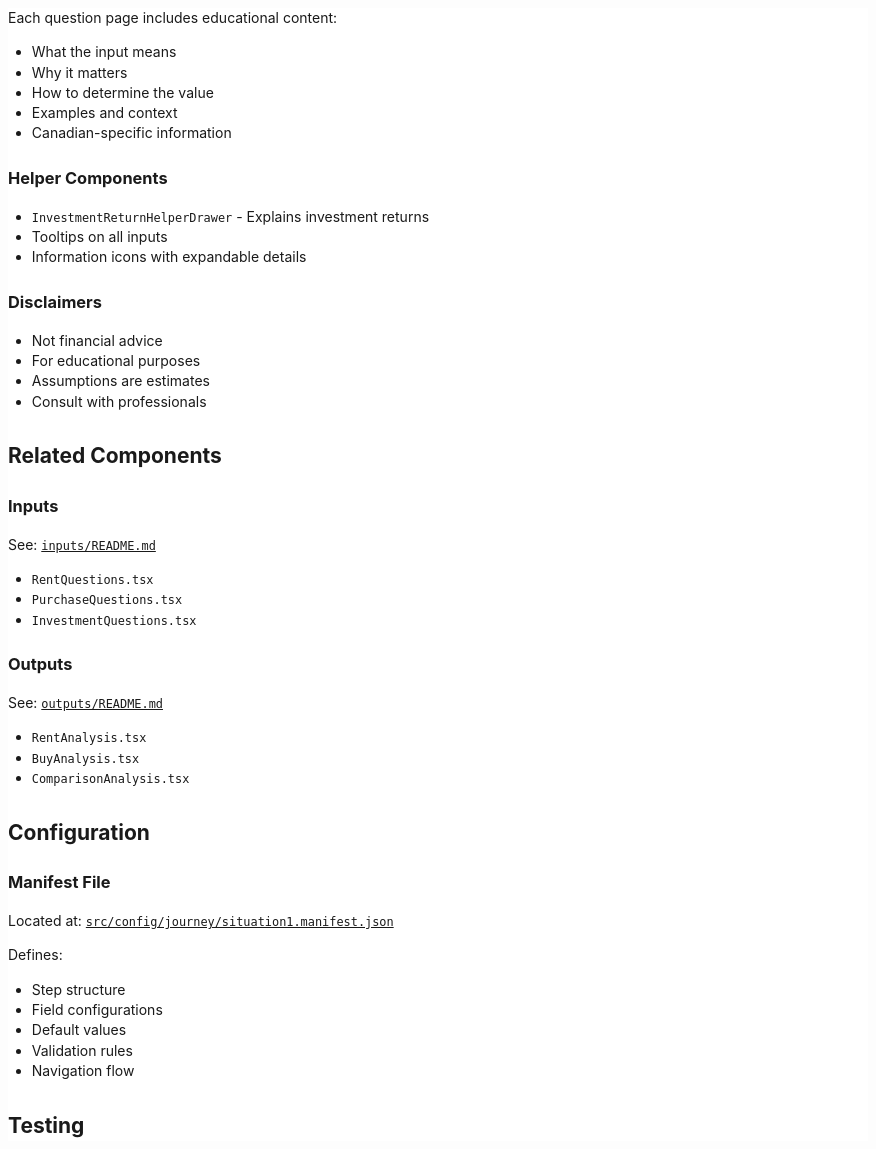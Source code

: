 Each question page includes educational content:
- What the input means
- Why it matters
- How to determine the value
- Examples and context
- Canadian-specific information

### Helper Components

- `InvestmentReturnHelperDrawer` - Explains investment returns
- Tooltips on all inputs
- Information icons with expandable details

### Disclaimers

- Not financial advice
- For educational purposes
- Assumptions are estimates
- Consult with professionals

## Related Components

### Inputs
See: [`inputs/README.md`](./inputs/README.md)
- `RentQuestions.tsx`
- `PurchaseQuestions.tsx`
- `InvestmentQuestions.tsx`

### Outputs
See: [`outputs/README.md`](./outputs/README.md)
- `RentAnalysis.tsx`
- `BuyAnalysis.tsx`
- `ComparisonAnalysis.tsx`

## Configuration

### Manifest File

Located at: [`src/config/journey/situation1.manifest.json`](../../../config/journey/situation1.manifest.json)

Defines:
- Step structure
- Field configurations
- Default values
- Validation rules
- Navigation flow

## Testing
